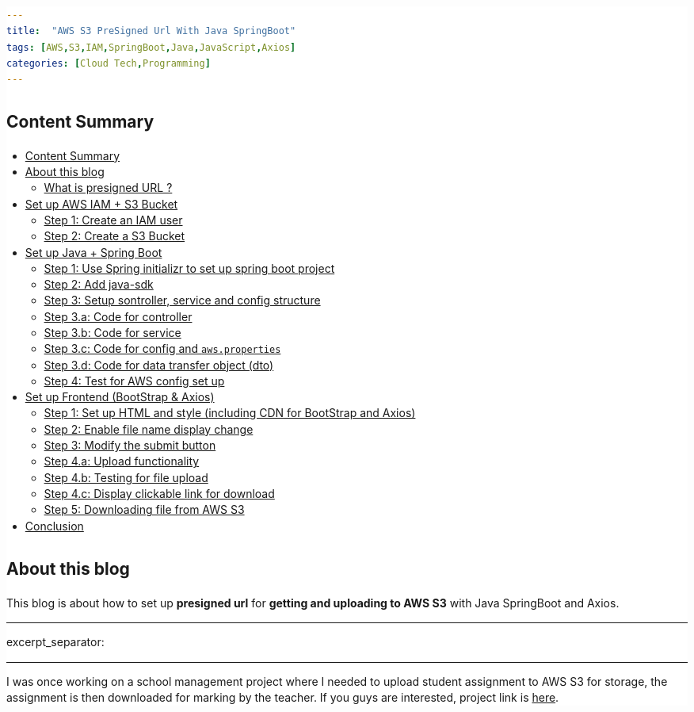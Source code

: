 ```yaml
---
title:  "AWS S3 PreSigned Url With Java SpringBoot"
tags: [AWS,S3,IAM,SpringBoot,Java,JavaScript,Axios]
categories: [Cloud Tech,Programming]
---
```


## Content Summary
- [Content Summary](#content-summary)
- [About this blog](#about-this-blog)
  - [What is presigned URL ?](#what-is-presigned-url-)
- [Set up AWS IAM + S3 Bucket](#set-up-aws-iam--s3-bucket)
  - [Step 1: Create an IAM user](#step-1-create-an-iam-user)
  - [Step 2: Create a S3 Bucket](#step-2-create-a-s3-bucket)
- [Set up Java + Spring Boot](#set-up-java--spring-boot)
  - [Step 1: Use Spring initializr to set up spring boot project](#step-1-use-spring-initializr-to-set-up-spring-boot-project)
  - [Step 2: Add java-sdk](#step-2-add-java-sdk)
  - [Step 3: Setup sontroller, service and config structure](#step-3-setup-sontroller-service-and-config-structure)
  - [Step 3.a: Code for controller](#step-3a-code-for-controller)
  - [Step 3.b: Code for service](#step-3b-code-for-service)
  - [Step 3.c: Code for config and `aws.properties`](#step-3c-code-for-config-and-awsproperties)
  - [Step 3.d: Code for data transfer object (dto)](#step-3d-code-for-data-transfer-object-dto)
  - [Step 4: Test for AWS config set up](#step-4-test-for-aws-config-set-up)
- [Set up Frontend (BootStrap & Axios)](#set-up-frontend-bootstrap--axios)
  - [Step 1: Set up HTML and style (including CDN for BootStrap and Axios)](#step-1-set-up-html-and-style-including-cdn-for-bootstrap-and-axios)
  - [Step 2: Enable file name display change](#step-2-enable-file-name-display-change)
  - [Step 3: Modify the submit button](#step-3-modify-the-submit-button)
  - [Step 4.a: Upload functionality](#step-4a-upload-functionality)
  - [Step 4.b: Testing for file upload](#step-4b-testing-for-file-upload)
  - [Step 4.c: Display clickable link for download](#step-4c-display-clickable-link-for-download)
  - [Step 5: Downloading file from AWS S3](#step-5-downloading-file-from-aws-s3)
- [Conclusion](#conclusion)


## About this blog
This blog is about how to set up **presigned url** for **getting and uploading to AWS S3** with Java SpringBoot and Axios.

---
excerpt_separator: 

---

I was once working on a school management project where I needed to upload student assignment to AWS S3 for storage, the assignment is then downloaded for marking by the teacher. If you guys are interested, project link is [here]().
